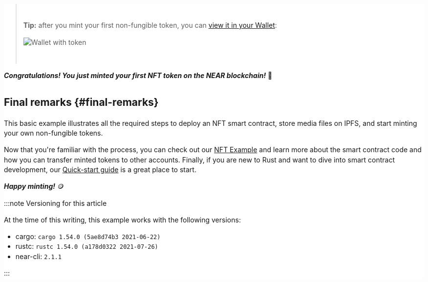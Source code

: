 > <br/>
>
> **Tip:** after you mint your first non-fungible token, you can [view it in your Wallet](https://testnet.mynearwallet.com//?tab=collectibles):
>
> ![Wallet with token](/docs/assets/nfts/nft-wallet-token.png)
>
> <br/>

**_Congratulations! You just minted your first NFT token on the NEAR blockchain!_** 🎉

## Final remarks {#final-remarks}

This basic example illustrates all the required steps to deploy an NFT smart contract, store media files on IPFS,
and start minting your own non-fungible tokens.

Now that you're familiar with the process, you can check out our [NFT Example](https://examples.near.org/NFT) and learn more about the smart contract code and how you can transfer minted tokens to other accounts.
Finally, if you are new to Rust and want to dive into smart contract development, our [Quick-start guide](../../2.build/2.smart-contracts/quickstart.md) is a great place to start.

**_Happy minting!_** 🪙

:::note Versioning for this article

At the time of this writing, this example works with the following versions:

- cargo: `cargo 1.54.0 (5ae8d74b3 2021-06-22)`
- rustc: `rustc 1.54.0 (a178d0322 2021-07-26)`
- near-cli: `2.1.1`

:::
